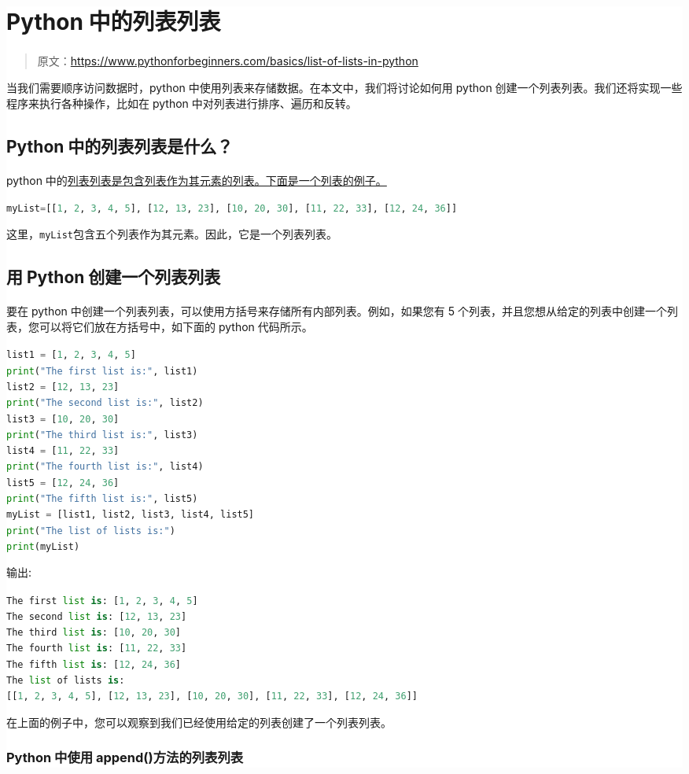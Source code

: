 # Python 中的列表列表

> 原文：<https://www.pythonforbeginners.com/basics/list-of-lists-in-python>

当我们需要顺序访问数据时，python 中使用列表来存储数据。在本文中，我们将讨论如何用 python 创建一个列表列表。我们还将实现一些程序来执行各种操作，比如在 python 中对列表进行排序、遍历和反转。

## Python 中的列表列表是什么？

python 中的[列表列表是包含列表作为其元素的列表。下面是一个列表的例子。](https://www.pythonforbeginners.com/basics/intersection-of-lists-in-python)

```py
myList=[[1, 2, 3, 4, 5], [12, 13, 23], [10, 20, 30], [11, 22, 33], [12, 24, 36]]
```

这里，`myList`包含五个列表作为其元素。因此，它是一个列表列表。

## 用 Python 创建一个列表列表

要在 python 中创建一个列表列表，可以使用方括号来存储所有内部列表。例如，如果您有 5 个列表，并且您想从给定的列表中创建一个列表，您可以将它们放在方括号中，如下面的 python 代码所示。

```py
list1 = [1, 2, 3, 4, 5]
print("The first list is:", list1)
list2 = [12, 13, 23]
print("The second list is:", list2)
list3 = [10, 20, 30]
print("The third list is:", list3)
list4 = [11, 22, 33]
print("The fourth list is:", list4)
list5 = [12, 24, 36]
print("The fifth list is:", list5)
myList = [list1, list2, list3, list4, list5]
print("The list of lists is:")
print(myList)
```

输出:

```py
The first list is: [1, 2, 3, 4, 5]
The second list is: [12, 13, 23]
The third list is: [10, 20, 30]
The fourth list is: [11, 22, 33]
The fifth list is: [12, 24, 36]
The list of lists is:
[[1, 2, 3, 4, 5], [12, 13, 23], [10, 20, 30], [11, 22, 33], [12, 24, 36]]
```

在上面的例子中，您可以观察到我们已经使用给定的列表创建了一个列表列表。

### Python 中使用 append()方法的列表列表

